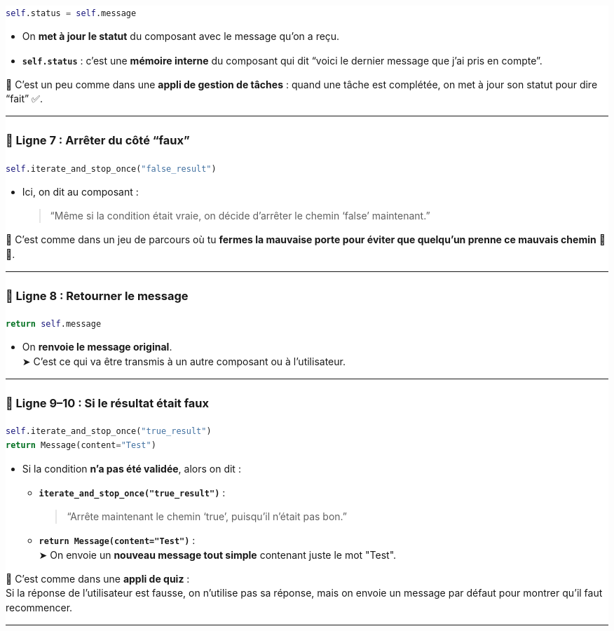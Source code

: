 ```python
self.status = self.message
```

- On **met à jour le statut** du composant avec le message qu’on a reçu.

- **`self.status`** : c’est une **mémoire interne** du composant qui dit “voici le dernier message que j’ai pris en compte”.

🧠 C’est un peu comme dans une **appli de gestion de tâches** : quand une tâche est complétée, on met à jour son statut pour dire “fait” ✅.

---

### 🧩 Ligne 7 : Arrêter du côté “faux”

```python
self.iterate_and_stop_once("false_result")
```

- Ici, on dit au composant :  
  > “Même si la condition était vraie, on décide d’arrêter le chemin ‘false’ maintenant.”

🧠 C’est comme dans un jeu de parcours où tu **fermes la mauvaise porte pour éviter que quelqu’un prenne ce mauvais chemin** 🚪❌.

---

### 🧩 Ligne 8 : Retourner le message

```python
return self.message
```

- On **renvoie le message original**.  
  ➤ C’est ce qui va être transmis à un autre composant ou à l’utilisateur.

---

### 🧩 Ligne 9–10 : Si le résultat était faux

```python
self.iterate_and_stop_once("true_result")
return Message(content="Test")
```

- Si la condition **n’a pas été validée**, alors on dit :

  - **`iterate_and_stop_once("true_result")`** :  
    > “Arrête maintenant le chemin ‘true’, puisqu’il n’était pas bon.”

  - **`return Message(content="Test")`** :  
    ➤ On envoie un **nouveau message tout simple** contenant juste le mot "Test".

🧠 C’est comme dans une **appli de quiz** :  
Si la réponse de l’utilisateur est fausse, on n’utilise pas sa réponse, mais on envoie un message par défaut pour montrer qu’il faut recommencer.

---
